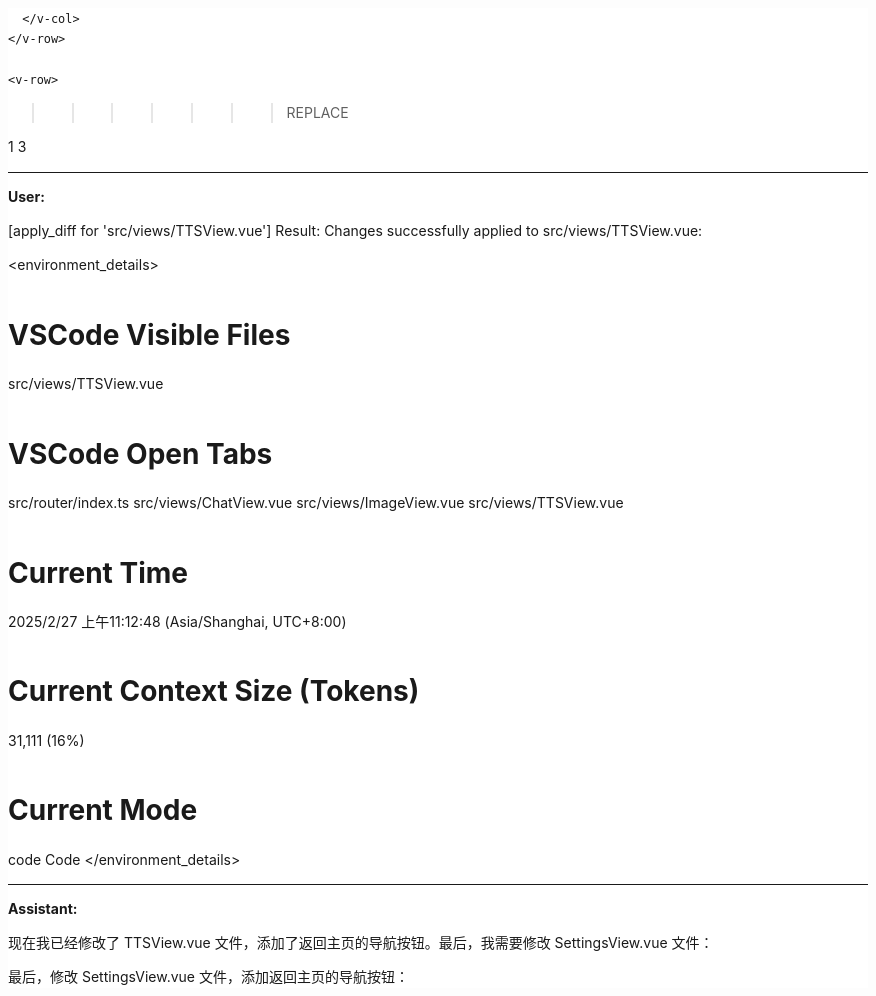       </v-col>
    </v-row>
    
    <v-row>
>>>>>>> REPLACE
</diff>
<start_line>1</start_line>
<end_line>3</end_line>
</apply_diff>

---

**User:**

[apply_diff for 'src/views/TTSView.vue'] Result:
Changes successfully applied to src/views/TTSView.vue:


<environment_details>
# VSCode Visible Files
src/views/TTSView.vue

# VSCode Open Tabs
src/router/index.ts
src/views/ChatView.vue
src/views/ImageView.vue
src/views/TTSView.vue

# Current Time
2025/2/27 上午11:12:48 (Asia/Shanghai, UTC+8:00)

# Current Context Size (Tokens)
31,111 (16%)

# Current Mode
<slug>code</slug>
<name>Code</name>
</environment_details>

---

**Assistant:**

<thinking>
现在我已经修改了 TTSView.vue 文件，添加了返回主页的导航按钮。最后，我需要修改 SettingsView.vue 文件：
</thinking>

最后，修改 SettingsView.vue 文件，添加返回主页的导航按钮：
